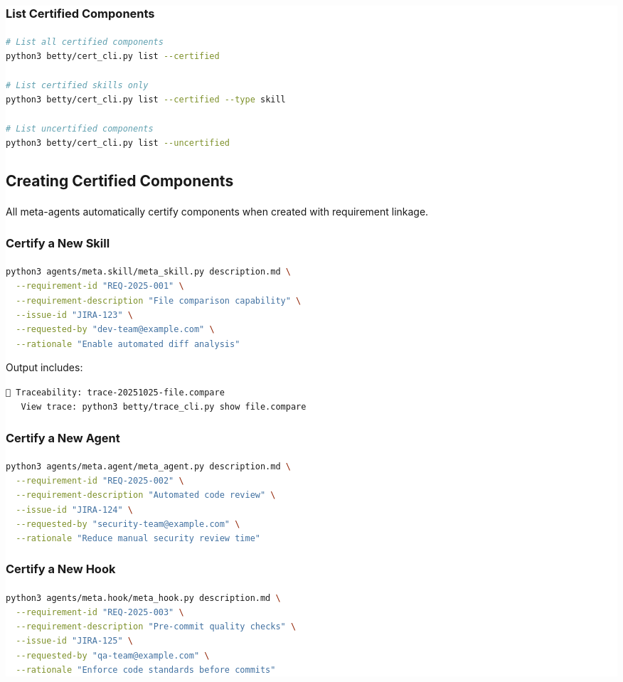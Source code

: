 ### List Certified Components

```bash
# List all certified components
python3 betty/cert_cli.py list --certified

# List certified skills only
python3 betty/cert_cli.py list --certified --type skill

# List uncertified components
python3 betty/cert_cli.py list --uncertified
```

## Creating Certified Components

All meta-agents automatically certify components when created with requirement linkage.

### Certify a New Skill

```bash
python3 agents/meta.skill/meta_skill.py description.md \
  --requirement-id "REQ-2025-001" \
  --requirement-description "File comparison capability" \
  --issue-id "JIRA-123" \
  --requested-by "dev-team@example.com" \
  --rationale "Enable automated diff analysis"
```

Output includes:
```
📝 Traceability: trace-20251025-file.compare
   View trace: python3 betty/trace_cli.py show file.compare
```

### Certify a New Agent

```bash
python3 agents/meta.agent/meta_agent.py description.md \
  --requirement-id "REQ-2025-002" \
  --requirement-description "Automated code review" \
  --issue-id "JIRA-124" \
  --requested-by "security-team@example.com" \
  --rationale "Reduce manual security review time"
```

### Certify a New Hook

```bash
python3 agents/meta.hook/meta_hook.py description.md \
  --requirement-id "REQ-2025-003" \
  --requirement-description "Pre-commit quality checks" \
  --issue-id "JIRA-125" \
  --requested-by "qa-team@example.com" \
  --rationale "Enforce code standards before commits"
```
